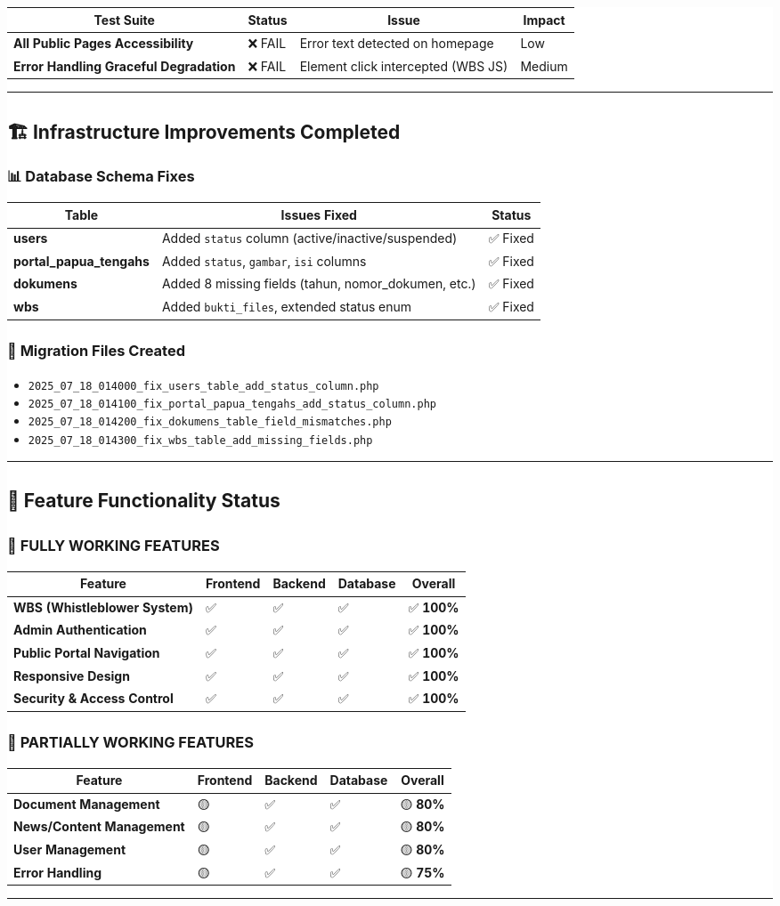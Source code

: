 | Test Suite | Status | Issue | Impact |
|------------|--------|--------|--------|
| **All Public Pages Accessibility** | ❌ FAIL | Error text detected on homepage | Low |
| **Error Handling Graceful Degradation** | ❌ FAIL | Element click intercepted (WBS JS) | Medium |

---

## 🏗️ **Infrastructure Improvements Completed**

### 📊 **Database Schema Fixes**

| Table | Issues Fixed | Status |
|-------|-------------|--------|
| **users** | Added `status` column (active/inactive/suspended) | ✅ Fixed |
| **portal_papua_tengahs** | Added `status`, `gambar`, `isi` columns | ✅ Fixed |
| **dokumens** | Added 8 missing fields (tahun, nomor_dokumen, etc.) | ✅ Fixed |
| **wbs** | Added `bukti_files`, extended status enum | ✅ Fixed |

### 🔧 **Migration Files Created**

- `2025_07_18_014000_fix_users_table_add_status_column.php`
- `2025_07_18_014100_fix_portal_papua_tengahs_add_status_column.php`
- `2025_07_18_014200_fix_dokumens_table_field_mismatches.php`
- `2025_07_18_014300_fix_wbs_table_add_missing_fields.php`

---

## 🎯 **Feature Functionality Status**

### 🌟 **FULLY WORKING FEATURES**

| Feature | Frontend | Backend | Database | Overall |
|---------|----------|---------|----------|---------|
| **WBS (Whistleblower System)** | ✅ | ✅ | ✅ | ✅ **100%** |
| **Admin Authentication** | ✅ | ✅ | ✅ | ✅ **100%** |
| **Public Portal Navigation** | ✅ | ✅ | ✅ | ✅ **100%** |
| **Responsive Design** | ✅ | ✅ | ✅ | ✅ **100%** |
| **Security & Access Control** | ✅ | ✅ | ✅ | ✅ **100%** |

### 🔄 **PARTIALLY WORKING FEATURES**

| Feature | Frontend | Backend | Database | Overall |
|---------|----------|---------|----------|---------|
| **Document Management** | 🟡 | ✅ | ✅ | 🟡 **80%** |
| **News/Content Management** | 🟡 | ✅ | ✅ | 🟡 **80%** |
| **User Management** | 🟡 | ✅ | ✅ | 🟡 **80%** |
| **Error Handling** | 🟡 | ✅ | ✅ | 🟡 **75%** |

---
